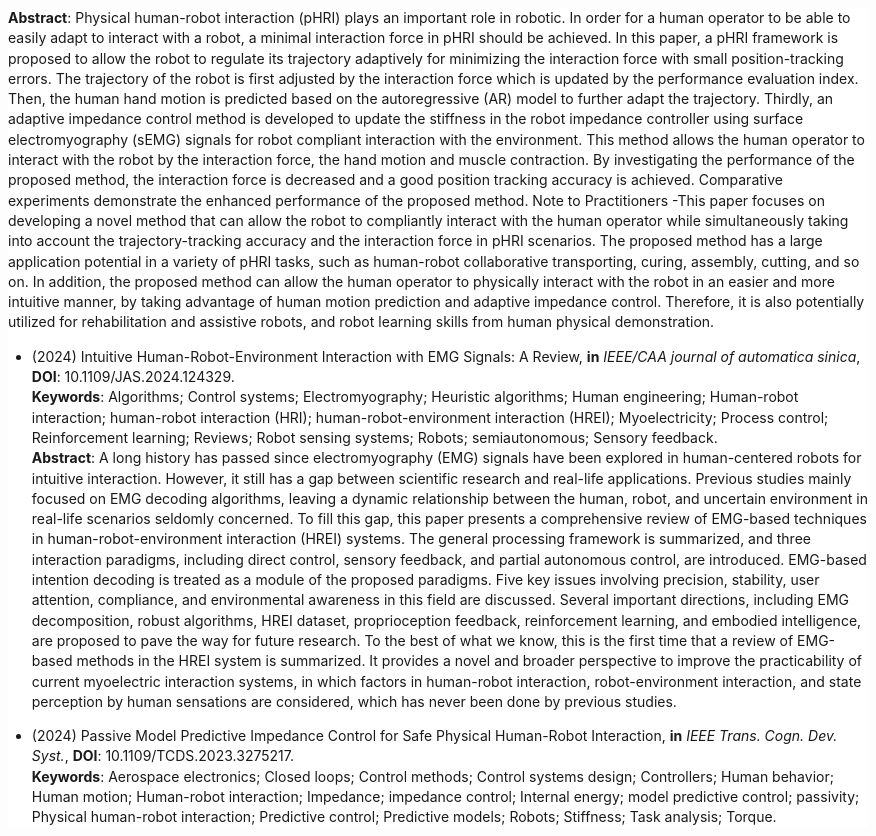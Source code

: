 **Abstract**: Physical human-robot interaction (pHRI) plays an important role in robotic. In order for a human operator to be able to easily adapt to interact with a robot, a minimal interaction force in pHRI should be achieved. In this paper, a pHRI framework is proposed to allow the robot to regulate its trajectory adaptively for minimizing the interaction force with small position-tracking errors. The trajectory of the robot is first adjusted by the interaction force which is updated by the performance evaluation index. Then, the human hand motion is predicted based on the autoregressive (AR) model to further adapt the trajectory. Thirdly, an adaptive impedance control method is developed to update the stiffness in the robot impedance controller using surface electromyography (sEMG) signals for robot compliant interaction with the environment. This method allows the human operator to interact with the robot by the interaction force, the hand motion and muscle contraction. By investigating the performance of the proposed method, the interaction force is decreased and a good position tracking accuracy is achieved. Comparative experiments demonstrate the enhanced performance of the proposed method. Note to Practitioners -This paper focuses on developing a novel method that can allow the robot to compliantly interact with the human operator while simultaneously taking into account the trajectory-tracking accuracy and the interaction force in pHRI scenarios. The proposed method has a large application potential in a variety of pHRI tasks, such as human-robot collaborative transporting, curing, assembly, cutting, and so on. In addition, the proposed method can allow the human operator to physically interact with the robot in an easier and more intuitive manner, by taking advantage of human motion prediction and adaptive impedance control. Therefore, it is also potentially utilized for rehabilitation and assistive robots, and robot learning skills from human physical demonstration.

- (2024) Intuitive Human-Robot-Environment Interaction with EMG Signals: A Review, **in** *IEEE/CAA journal of automatica sinica*, **DOI**: 10.1109/JAS.2024.124329.<br>
**Keywords**: Algorithms; Control systems; Electromyography; Heuristic algorithms; Human engineering; Human-robot interaction; human-robot interaction (HRI); human-robot-environment interaction (HREI); Myoelectricity; Process control; Reinforcement learning; Reviews; Robot sensing systems; Robots; semiautonomous; Sensory feedback.<br>
**Abstract**: A long history has passed since electromyography (EMG) signals have been explored in human-centered robots for intuitive interaction. However, it still has a gap between scientific research and real-life applications. Previous studies mainly focused on EMG decoding algorithms, leaving a dynamic relationship between the human, robot, and uncertain environment in real-life scenarios seldomly concerned. To fill this gap, this paper presents a comprehensive review of EMG-based techniques in human-robot-environment interaction (HREI) systems. The general processing framework is summarized, and three interaction paradigms, including direct control, sensory feedback, and partial autonomous control, are introduced. EMG-based intention decoding is treated as a module of the proposed paradigms. Five key issues involving precision, stability, user attention, compliance, and environmental awareness in this field are discussed. Several important directions, including EMG decomposition, robust algorithms, HREI dataset, proprioception feedback, reinforcement learning, and embodied intelligence, are proposed to pave the way for future research. To the best of what we know, this is the first time that a review of EMG-based methods in the HREI system is summarized. It provides a novel and broader perspective to improve the practicability of current myoelectric interaction systems, in which factors in human-robot interaction, robot-environment interaction, and state perception by human sensations are considered, which has never been done by previous studies.

- (2024) Passive Model Predictive Impedance Control for Safe Physical Human-Robot Interaction, **in** *IEEE Trans. Cogn. Dev. Syst.*, **DOI**: 10.1109/TCDS.2023.3275217.<br>
**Keywords**: Aerospace electronics; Closed loops; Control methods; Control systems design; Controllers; Human behavior; Human motion; Human-robot interaction; Impedance; impedance control; Internal energy; model predictive control; passivity; Physical human-robot interaction; Predictive control; Predictive models; Robots; Stiffness; Task analysis; Torque.<br>